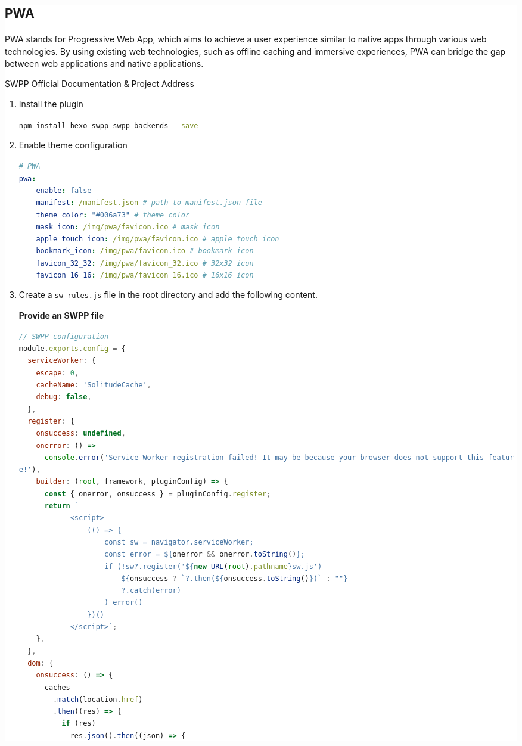 ## PWA

PWA stands for Progressive Web App, which aims to achieve a user experience similar to native apps through various web technologies. By using existing web technologies, such as offline caching and immersive experiences, PWA can bridge the gap between web applications and native applications.

[SWPP Official Documentation & Project Address](https://github.com/EmptyDreams/swpp-backends)

1. Install the plugin
    ```bash
    npm install hexo-swpp swpp-backends --save
    ```
2. Enable theme configuration
    ```yaml
    # PWA
    pwa:
        enable: false
        manifest: /manifest.json # path to manifest.json file
        theme_color: "#006a73" # theme color
        mask_icon: /img/pwa/favicon.ico # mask icon
        apple_touch_icon: /img/pwa/favicon.ico # apple touch icon
        bookmark_icon: /img/pwa/favicon.ico # bookmark icon
        favicon_32_32: /img/pwa/favicon_32.ico # 32x32 icon
        favicon_16_16: /img/pwa/favicon_16.ico # 16x16 icon
    ```
3. Create a `sw-rules.js` file in the root directory and add the following content.

    **Provide an SWPP file**
    ```js
    // SWPP configuration
    module.exports.config = {
      serviceWorker: {
        escape: 0,
        cacheName: 'SolitudeCache',
        debug: false,
      },
      register: {
        onsuccess: undefined,
        onerror: () =>
          console.error('Service Worker registration failed! It may be because your browser does not support this feature!'),
        builder: (root, framework, pluginConfig) => {
          const { onerror, onsuccess } = pluginConfig.register;
          return `
                <script>
                    (() => {
                        const sw = navigator.serviceWorker;
                        const error = ${onerror && onerror.toString()};
                        if (!sw?.register('${new URL(root).pathname}sw.js')
                            ${onsuccess ? `?.then(${onsuccess.toString()})` : ""}
                            ?.catch(error)
                        ) error()
                    })()
                </script>`;
        },
      },
      dom: {
        onsuccess: () => {
          caches
            .match(location.href)
            .then((res) => {
              if (res)
                res.json().then((json) => {